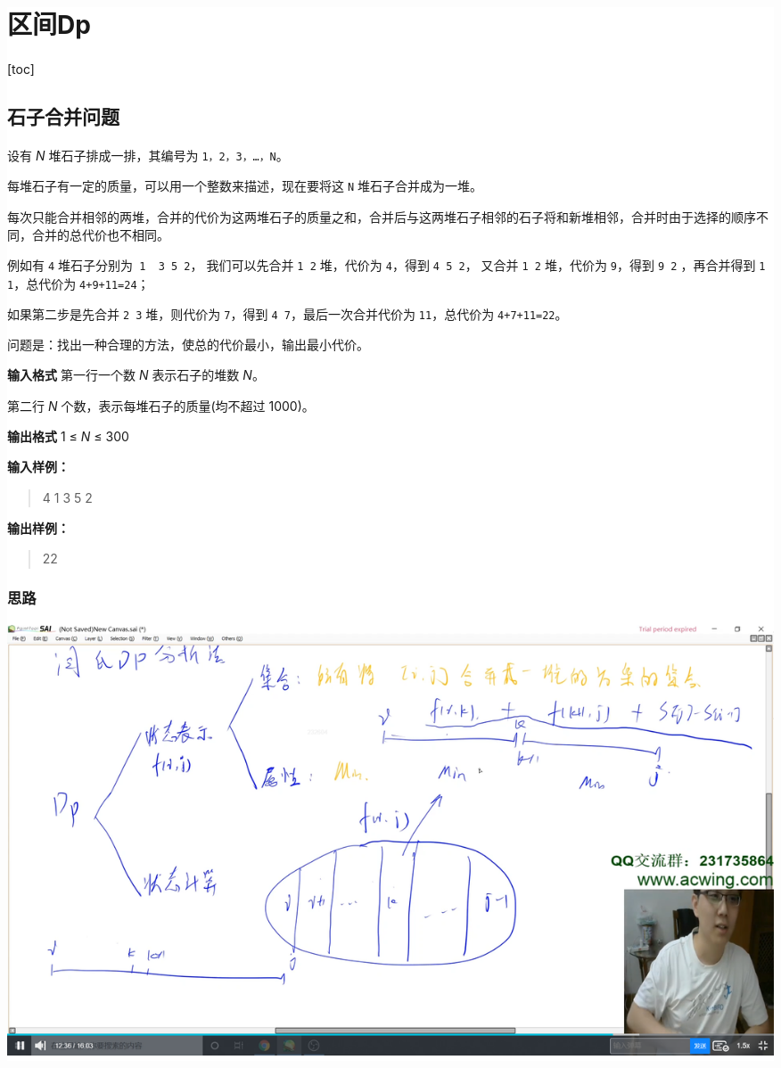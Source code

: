 # 区间Dp
[toc]
## 石子合并问题

设有 $N$ 堆石子排成一排，其编号为 `1，2，3，…，N`。

每堆石子有一定的质量，可以用一个整数来描述，现在要将这 `N` 堆石子合并成为一堆。

每次只能合并相邻的两堆，合并的代价为这两堆石子的质量之和，合并后与这两堆石子相邻的石子将和新堆相邻，合并时由于选择的顺序不同，合并的总代价也不相同。

例如有 `4` 堆石子分别为` 1  3 5 2`， 我们可以先合并 `1 2` 堆，代价为 `4`，得到 `4 5 2`， 又合并 `1 2` 堆，代价为 `9`，得到 `9 2` ，再合并得到 `11`，总代价为 `4+9+11=24`；

如果第二步是先合并 `2 3` 堆，则代价为 `7`，得到 `4 7`，最后一次合并代价为 `11`，总代价为 `4+7+11=22`。

问题是：找出一种合理的方法，使总的代价最小，输出最小代价。

**输入格式**
第一行一个数 $N$ 表示石子的堆数 $N$。

第二行 $N$ 个数，表示每堆石子的质量(均不超过 1000)。

**输出格式**
1 ≤ $N$ ≤ 300

**输入样例：**
>4
1 3 5 2

**输出样例：**
>22

### 思路
![](图库/石子合并问题.png)
